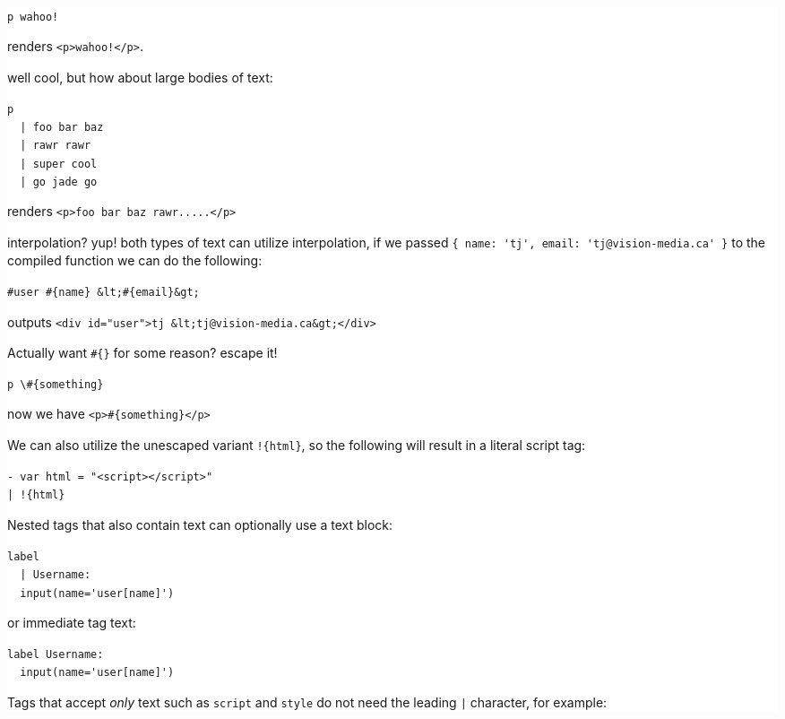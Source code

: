 ```jade
p wahoo!
```

renders `<p>wahoo!</p>`.

well cool, but how about large bodies of text:

```jade
p
  | foo bar baz
  | rawr rawr
  | super cool
  | go jade go
```

renders `<p>foo bar baz rawr.....</p>`

interpolation? yup! both types of text can utilize interpolation,
if we passed `{ name: 'tj', email: 'tj@vision-media.ca' }` to the compiled function we can do the following:

```jade
#user #{name} &lt;#{email}&gt;
```

outputs `<div id="user">tj &lt;tj@vision-media.ca&gt;</div>`

Actually want `#{}` for some reason? escape it!

```jade
p \#{something}
```

now we have `<p>#{something}</p>`

We can also utilize the unescaped variant `!{html}`, so the following
will result in a literal script tag:

```jade
- var html = "<script></script>"
| !{html}
```

Nested tags that also contain text can optionally use a text block:

```jade
label
  | Username:
  input(name='user[name]')
```

or immediate tag text:

```jade
label Username:
  input(name='user[name]')
```

Tags that accept _only_ text such as `script` and `style` do not
need the leading `|` character, for example:
